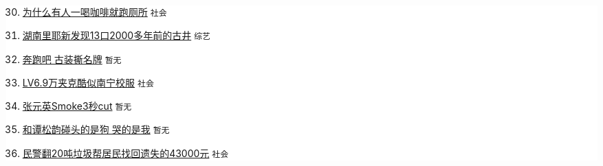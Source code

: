 30. [为什么有人一喝咖啡就跑厕所](https://m.weibo.cn/search?containerid=100103type%3D1%26t%3D10%26q%3D%23%E4%B8%BA%E4%BB%80%E4%B9%88%E6%9C%89%E4%BA%BA%E4%B8%80%E5%96%9D%E5%92%96%E5%95%A1%E5%B0%B1%E8%B7%91%E5%8E%95%E6%89%80%23&stream_entry_id=31&isnewpage=1&extparam=seat%3D1%26lcate%3D5001%26realpos%3D29%26stream_entry_id%3D31%26dgr%3D0%26pos%3D28%26band_rank%3D29%26cate%3D5001%26filter_type%3Drealtimehot%26q%3D%2523%25E4%25B8%25BA%25E4%25BB%2580%25E4%25B9%2588%25E6%259C%2589%25E4%25BA%25BA%25E4%25B8%2580%25E5%2596%259D%25E5%2592%2596%25E5%2595%25A1%25E5%25B0%25B1%25E8%25B7%2591%25E5%258E%2595%25E6%2589%2580%2523%26flag%3D0%26c_type%3D31%26display_time%3D1701576262%26pre_seqid%3D170157626295500450164) `社会` 

31. [湖南里耶新发现13口2000多年前的古井](https://m.weibo.cn/search?containerid=100103type%3D1%26t%3D10%26q%3D%23%E6%B9%96%E5%8D%97%E9%87%8C%E8%80%B6%E6%96%B0%E5%8F%91%E7%8E%B013%E5%8F%A32000%E5%A4%9A%E5%B9%B4%E5%89%8D%E7%9A%84%E5%8F%A4%E4%BA%95%23&stream_entry_id=31&isnewpage=1&extparam=seat%3D1%26lcate%3D5001%26realpos%3D30%26stream_entry_id%3D31%26dgr%3D0%26pos%3D29%26band_rank%3D30%26cate%3D5001%26filter_type%3Drealtimehot%26q%3D%2523%25E6%25B9%2596%25E5%258D%2597%25E9%2587%258C%25E8%2580%25B6%25E6%2596%25B0%25E5%258F%2591%25E7%258E%25B013%25E5%258F%25A32000%25E5%25A4%259A%25E5%25B9%25B4%25E5%2589%258D%25E7%259A%2584%25E5%258F%25A4%25E4%25BA%2595%2523%26flag%3D1%26c_type%3D31%26display_time%3D1701576262%26pre_seqid%3D170157626295500450164) `综艺` 

32. [奔跑吧 古装撕名牌](https://m.weibo.cn/search?containerid=100103type%3D1%26t%3D10%26q%3D%E5%A5%94%E8%B7%91%E5%90%A7+%E5%8F%A4%E8%A3%85%E6%92%95%E5%90%8D%E7%89%8C&stream_entry_id=31&isnewpage=1&extparam=seat%3D1%26lcate%3D5001%26realpos%3D31%26stream_entry_id%3D31%26dgr%3D0%26pos%3D30%26band_rank%3D31%26cate%3D5001%26filter_type%3Drealtimehot%26q%3D%25E5%25A5%2594%25E8%25B7%2591%25E5%2590%25A7%2520%25E5%258F%25A4%25E8%25A3%2585%25E6%2592%2595%25E5%2590%258D%25E7%2589%258C%26flag%3D0%26c_type%3D31%26display_time%3D1701576262%26pre_seqid%3D170157626295500450164) `暂无` 

33. [LV6.9万夹克酷似南宁校服](https://m.weibo.cn/search?containerid=100103type%3D1%26t%3D10%26q%3D%23LV6.9%E4%B8%87%E5%A4%B9%E5%85%8B%E9%85%B7%E4%BC%BC%E5%8D%97%E5%AE%81%E6%A0%A1%E6%9C%8D%23&stream_entry_id=31&isnewpage=1&extparam=seat%3D1%26lcate%3D5001%26realpos%3D32%26stream_entry_id%3D31%26dgr%3D0%26pos%3D31%26band_rank%3D32%26cate%3D5001%26filter_type%3Drealtimehot%26q%3D%2523LV6.9%25E4%25B8%2587%25E5%25A4%25B9%25E5%2585%258B%25E9%2585%25B7%25E4%25BC%25BC%25E5%258D%2597%25E5%25AE%2581%25E6%25A0%25A1%25E6%259C%258D%2523%26flag%3D0%26c_type%3D31%26display_time%3D1701576262%26pre_seqid%3D170157626295500450164) `社会` 

34. [张元英Smoke3秒cut](https://m.weibo.cn/search?containerid=100103type%3D1%26t%3D10%26q%3D%E5%BC%A0%E5%85%83%E8%8B%B1Smoke3%E7%A7%92cut&stream_entry_id=31&isnewpage=1&extparam=seat%3D1%26lcate%3D5001%26realpos%3D33%26stream_entry_id%3D31%26dgr%3D0%26pos%3D32%26band_rank%3D33%26cate%3D5001%26filter_type%3Drealtimehot%26q%3D%25E5%25BC%25A0%25E5%2585%2583%25E8%258B%25B1Smoke3%25E7%25A7%2592cut%26flag%3D0%26c_type%3D31%26display_time%3D1701576262%26pre_seqid%3D170157626295500450164) `暂无` 

35. [和谭松韵碰头的是狗 哭的是我](https://m.weibo.cn/search?containerid=100103type%3D1%26t%3D10%26q%3D%E5%92%8C%E8%B0%AD%E6%9D%BE%E9%9F%B5%E7%A2%B0%E5%A4%B4%E7%9A%84%E6%98%AF%E7%8B%97+%E5%93%AD%E7%9A%84%E6%98%AF%E6%88%91&stream_entry_id=31&isnewpage=1&extparam=seat%3D1%26lcate%3D5001%26realpos%3D34%26stream_entry_id%3D31%26dgr%3D0%26pos%3D33%26band_rank%3D34%26cate%3D5001%26filter_type%3Drealtimehot%26q%3D%25E5%2592%258C%25E8%25B0%25AD%25E6%259D%25BE%25E9%259F%25B5%25E7%25A2%25B0%25E5%25A4%25B4%25E7%259A%2584%25E6%2598%25AF%25E7%258B%2597%2520%25E5%2593%25AD%25E7%259A%2584%25E6%2598%25AF%25E6%2588%2591%26flag%3D1%26c_type%3D31%26display_time%3D1701576262%26pre_seqid%3D170157626295500450164) `暂无` 

36. [民警翻20吨垃圾帮居民找回遗失的43000元](https://m.weibo.cn/search?containerid=100103type%3D1%26t%3D10%26q%3D%23%E6%B0%91%E8%AD%A6%E7%BF%BB20%E5%90%A8%E5%9E%83%E5%9C%BE%E5%B8%AE%E5%B1%85%E6%B0%91%E6%89%BE%E5%9B%9E%E9%81%97%E5%A4%B1%E7%9A%8443000%E5%85%83%23&stream_entry_id=31&isnewpage=1&extparam=seat%3D1%26lcate%3D5001%26realpos%3D35%26stream_entry_id%3D31%26dgr%3D0%26pos%3D34%26band_rank%3D35%26cate%3D5001%26filter_type%3Drealtimehot%26q%3D%2523%25E6%25B0%2591%25E8%25AD%25A6%25E7%25BF%25BB20%25E5%2590%25A8%25E5%259E%2583%25E5%259C%25BE%25E5%25B8%25AE%25E5%25B1%2585%25E6%25B0%2591%25E6%2589%25BE%25E5%259B%259E%25E9%2581%2597%25E5%25A4%25B1%25E7%259A%258443000%25E5%2585%2583%2523%26flag%3D32768%26c_type%3D31%26display_time%3D1701576262%26pre_seqid%3D170157626295500450164) `社会` 
